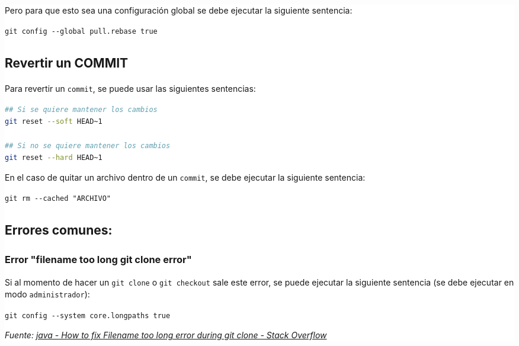 Pero para que esto sea una configuración global se debe ejecutar la siguiente sentencia:

```shell
git config --global pull.rebase true
```

## Revertir un COMMIT

Para revertir un `commit`, se puede usar las siguientes sentencias:

```bash
## Si se quiere mantener los cambios
git reset --soft HEAD~1

## Si no se quiere mantener los cambios
git reset --hard HEAD~1
```

En el caso de quitar un archivo dentro de un `commit`, se debe ejecutar la siguiente sentencia:

```shell
git rm --cached "ARCHIVO"
```

## Errores comunes:

### Error "filename too long git clone error"

Si al momento de hacer un `git clone` o `git checkout` sale este error, se puede ejecutar la siguiente sentencia (se debe ejecutar en modo `administrador`):

```shell
git config --system core.longpaths true
```

*Fuente: [java - How to fix Filename too long error during git clone - Stack Overflow](https://stackoverflow.com/questions/52699177/how-to-fix-filename-too-long-error-during-git-clone)*
